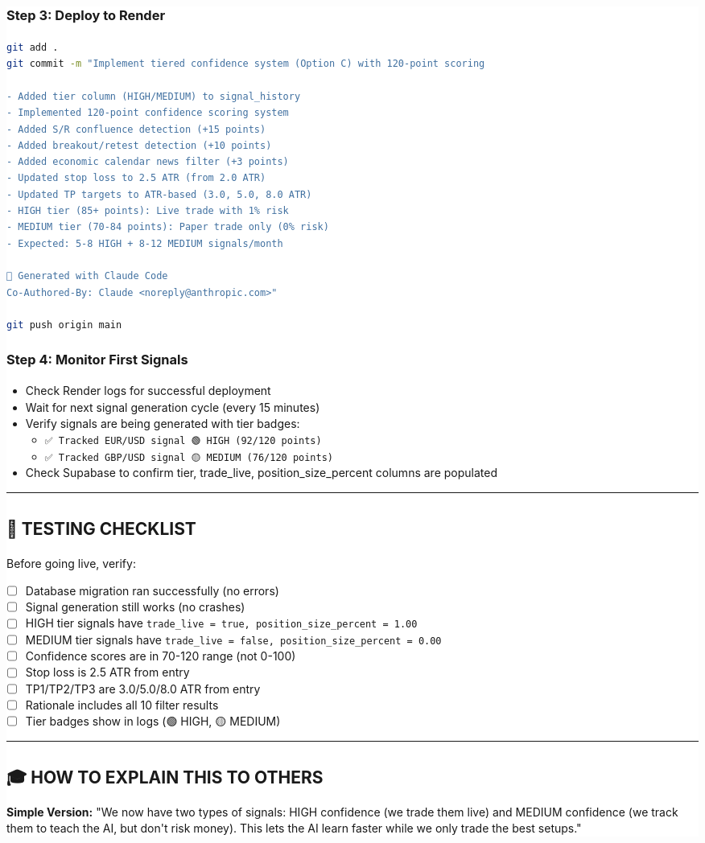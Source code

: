 ### **Step 3: Deploy to Render**
```bash
git add .
git commit -m "Implement tiered confidence system (Option C) with 120-point scoring

- Added tier column (HIGH/MEDIUM) to signal_history
- Implemented 120-point confidence scoring system
- Added S/R confluence detection (+15 points)
- Added breakout/retest detection (+10 points)
- Added economic calendar news filter (+3 points)
- Updated stop loss to 2.5 ATR (from 2.0 ATR)
- Updated TP targets to ATR-based (3.0, 5.0, 8.0 ATR)
- HIGH tier (85+ points): Live trade with 1% risk
- MEDIUM tier (70-84 points): Paper trade only (0% risk)
- Expected: 5-8 HIGH + 8-12 MEDIUM signals/month

🤖 Generated with Claude Code
Co-Authored-By: Claude <noreply@anthropic.com>"

git push origin main
```

### **Step 4: Monitor First Signals**
- Check Render logs for successful deployment
- Wait for next signal generation cycle (every 15 minutes)
- Verify signals are being generated with tier badges:
  - `✅ Tracked EUR/USD signal 🟢 HIGH (92/120 points)`
  - `✅ Tracked GBP/USD signal 🟡 MEDIUM (76/120 points)`
- Check Supabase to confirm tier, trade_live, position_size_percent columns are populated

---

## 📝 TESTING CHECKLIST

Before going live, verify:

- [ ] Database migration ran successfully (no errors)
- [ ] Signal generation still works (no crashes)
- [ ] HIGH tier signals have `trade_live = true, position_size_percent = 1.00`
- [ ] MEDIUM tier signals have `trade_live = false, position_size_percent = 0.00`
- [ ] Confidence scores are in 70-120 range (not 0-100)
- [ ] Stop loss is 2.5 ATR from entry
- [ ] TP1/TP2/TP3 are 3.0/5.0/8.0 ATR from entry
- [ ] Rationale includes all 10 filter results
- [ ] Tier badges show in logs (🟢 HIGH, 🟡 MEDIUM)

---

## 🎓 HOW TO EXPLAIN THIS TO OTHERS

**Simple Version:**
"We now have two types of signals: HIGH confidence (we trade them live) and MEDIUM confidence (we track them to teach the AI, but don't risk money). This lets the AI learn faster while we only trade the best setups."

